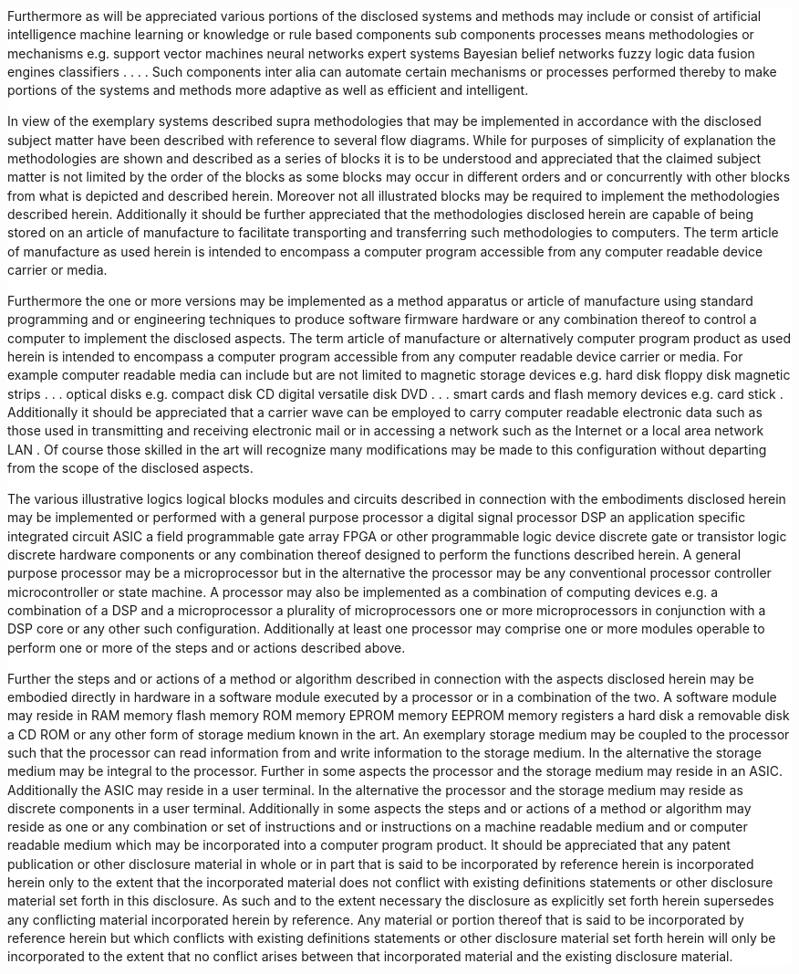 Furthermore as will be appreciated various portions of the disclosed systems and methods may include or consist of artificial intelligence machine learning or knowledge or rule based components sub components processes means methodologies or mechanisms e.g. support vector machines neural networks expert systems Bayesian belief networks fuzzy logic data fusion engines classifiers . . . . Such components inter alia can automate certain mechanisms or processes performed thereby to make portions of the systems and methods more adaptive as well as efficient and intelligent.

In view of the exemplary systems described supra methodologies that may be implemented in accordance with the disclosed subject matter have been described with reference to several flow diagrams. While for purposes of simplicity of explanation the methodologies are shown and described as a series of blocks it is to be understood and appreciated that the claimed subject matter is not limited by the order of the blocks as some blocks may occur in different orders and or concurrently with other blocks from what is depicted and described herein. Moreover not all illustrated blocks may be required to implement the methodologies described herein. Additionally it should be further appreciated that the methodologies disclosed herein are capable of being stored on an article of manufacture to facilitate transporting and transferring such methodologies to computers. The term article of manufacture as used herein is intended to encompass a computer program accessible from any computer readable device carrier or media.

Furthermore the one or more versions may be implemented as a method apparatus or article of manufacture using standard programming and or engineering techniques to produce software firmware hardware or any combination thereof to control a computer to implement the disclosed aspects. The term article of manufacture or alternatively computer program product as used herein is intended to encompass a computer program accessible from any computer readable device carrier or media. For example computer readable media can include but are not limited to magnetic storage devices e.g. hard disk floppy disk magnetic strips . . . optical disks e.g. compact disk CD digital versatile disk DVD . . . smart cards and flash memory devices e.g. card stick . Additionally it should be appreciated that a carrier wave can be employed to carry computer readable electronic data such as those used in transmitting and receiving electronic mail or in accessing a network such as the Internet or a local area network LAN . Of course those skilled in the art will recognize many modifications may be made to this configuration without departing from the scope of the disclosed aspects.

The various illustrative logics logical blocks modules and circuits described in connection with the embodiments disclosed herein may be implemented or performed with a general purpose processor a digital signal processor DSP an application specific integrated circuit ASIC a field programmable gate array FPGA or other programmable logic device discrete gate or transistor logic discrete hardware components or any combination thereof designed to perform the functions described herein. A general purpose processor may be a microprocessor but in the alternative the processor may be any conventional processor controller microcontroller or state machine. A processor may also be implemented as a combination of computing devices e.g. a combination of a DSP and a microprocessor a plurality of microprocessors one or more microprocessors in conjunction with a DSP core or any other such configuration. Additionally at least one processor may comprise one or more modules operable to perform one or more of the steps and or actions described above.

Further the steps and or actions of a method or algorithm described in connection with the aspects disclosed herein may be embodied directly in hardware in a software module executed by a processor or in a combination of the two. A software module may reside in RAM memory flash memory ROM memory EPROM memory EEPROM memory registers a hard disk a removable disk a CD ROM or any other form of storage medium known in the art. An exemplary storage medium may be coupled to the processor such that the processor can read information from and write information to the storage medium. In the alternative the storage medium may be integral to the processor. Further in some aspects the processor and the storage medium may reside in an ASIC. Additionally the ASIC may reside in a user terminal. In the alternative the processor and the storage medium may reside as discrete components in a user terminal. Additionally in some aspects the steps and or actions of a method or algorithm may reside as one or any combination or set of instructions and or instructions on a machine readable medium and or computer readable medium which may be incorporated into a computer program product. It should be appreciated that any patent publication or other disclosure material in whole or in part that is said to be incorporated by reference herein is incorporated herein only to the extent that the incorporated material does not conflict with existing definitions statements or other disclosure material set forth in this disclosure. As such and to the extent necessary the disclosure as explicitly set forth herein supersedes any conflicting material incorporated herein by reference. Any material or portion thereof that is said to be incorporated by reference herein but which conflicts with existing definitions statements or other disclosure material set forth herein will only be incorporated to the extent that no conflict arises between that incorporated material and the existing disclosure material.

